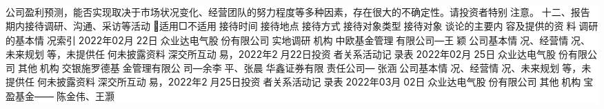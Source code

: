 公司盈利预测，能否实现取决于市场状况变化、经营团队的努力程度等多种因素，存在很大的不确定性。请投资者特别
注意。
十二、报告期内接待调研、沟通、采访等活动
适用□不适用
接待时间
接待地点
接待方式
接待对象类型
接待对象
谈论的主要内
容及提供的资
料
调研的基本情
况索引
2022年02月
22日
众业达电气股
份有限公司
实地调研
机构
中欧基金管理
有限公司—王
颖
公司基本情
况、经营情
况、未来规划
等，未提供任
何未披露资料
深交所互动
易，2022年2
月22日投资
者关系活动记
录表
2022年02月
25日
众业达电气股
份有限公司
其他
机构
交银施罗德基
金管理有限公
司—余李
平、张晨
华鑫证券有限
责任公司—
张涵
公司基本情
况、经营情
况、未来规划
等，未提供任
何未披露资料
深交所互动
易，2022年2
月25日投资
者关系活动记
录表
2022年03月
02日
众业达电气股
份有限公司
其他
机构
宝盈基金——
陈金伟、王灏